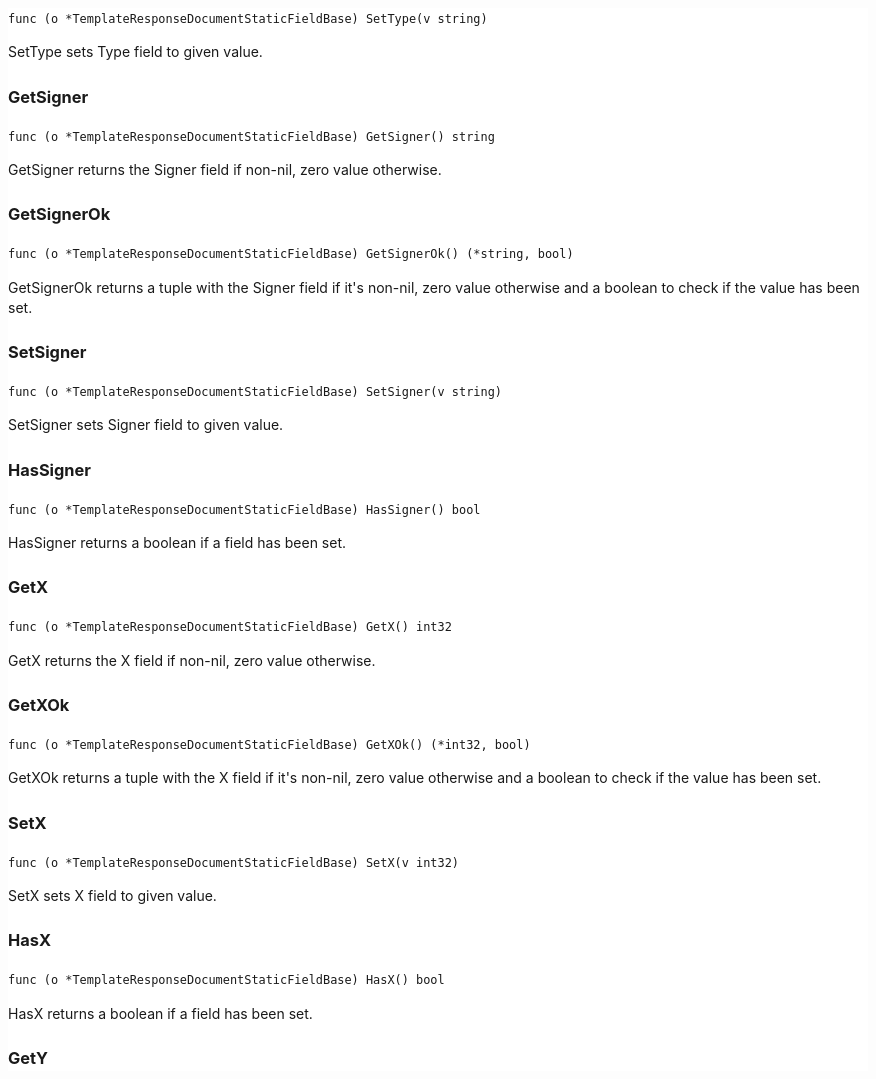 `func (o *TemplateResponseDocumentStaticFieldBase) SetType(v string)`

SetType sets Type field to given value.


### GetSigner

`func (o *TemplateResponseDocumentStaticFieldBase) GetSigner() string`

GetSigner returns the Signer field if non-nil, zero value otherwise.

### GetSignerOk

`func (o *TemplateResponseDocumentStaticFieldBase) GetSignerOk() (*string, bool)`

GetSignerOk returns a tuple with the Signer field if it's non-nil, zero value otherwise
and a boolean to check if the value has been set.

### SetSigner

`func (o *TemplateResponseDocumentStaticFieldBase) SetSigner(v string)`

SetSigner sets Signer field to given value.

### HasSigner

`func (o *TemplateResponseDocumentStaticFieldBase) HasSigner() bool`

HasSigner returns a boolean if a field has been set.

### GetX

`func (o *TemplateResponseDocumentStaticFieldBase) GetX() int32`

GetX returns the X field if non-nil, zero value otherwise.

### GetXOk

`func (o *TemplateResponseDocumentStaticFieldBase) GetXOk() (*int32, bool)`

GetXOk returns a tuple with the X field if it's non-nil, zero value otherwise
and a boolean to check if the value has been set.

### SetX

`func (o *TemplateResponseDocumentStaticFieldBase) SetX(v int32)`

SetX sets X field to given value.

### HasX

`func (o *TemplateResponseDocumentStaticFieldBase) HasX() bool`

HasX returns a boolean if a field has been set.

### GetY

